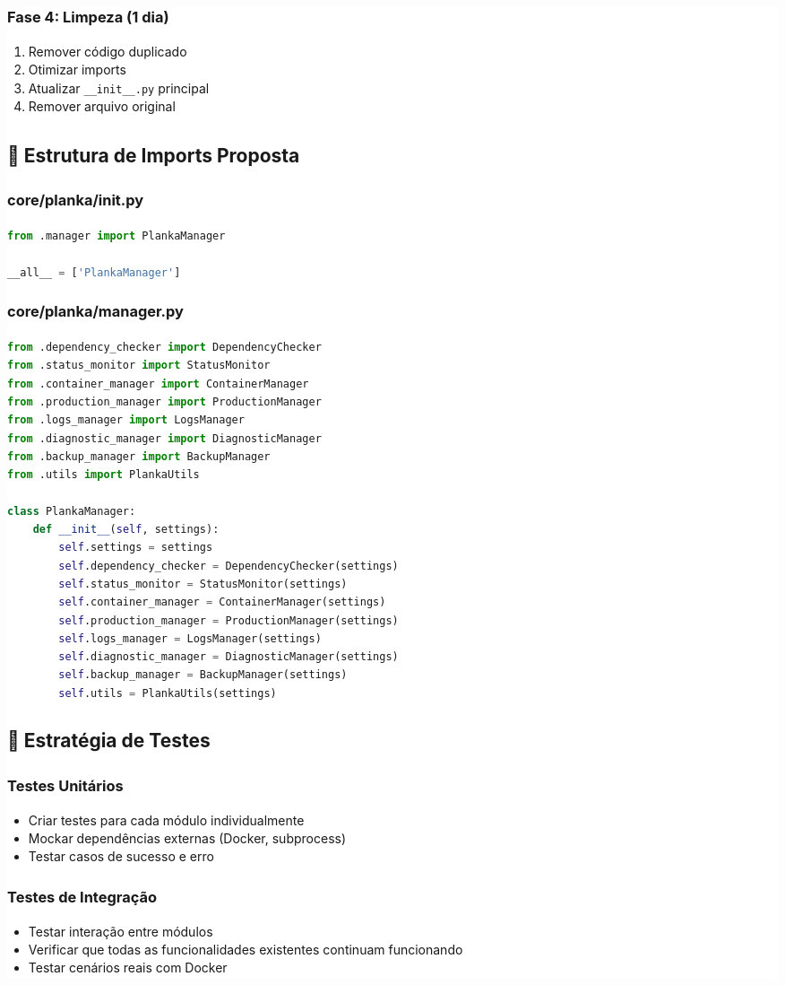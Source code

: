 ### Fase 4: Limpeza (1 dia)
1. Remover código duplicado
2. Otimizar imports
3. Atualizar `__init__.py` principal
4. Remover arquivo original

## 📝 Estrutura de Imports Proposta

### core/planka/__init__.py
```python
from .manager import PlankaManager

__all__ = ['PlankaManager']
```

### core/planka/manager.py
```python
from .dependency_checker import DependencyChecker
from .status_monitor import StatusMonitor
from .container_manager import ContainerManager
from .production_manager import ProductionManager
from .logs_manager import LogsManager
from .diagnostic_manager import DiagnosticManager
from .backup_manager import BackupManager
from .utils import PlankaUtils

class PlankaManager:
    def __init__(self, settings):
        self.settings = settings
        self.dependency_checker = DependencyChecker(settings)
        self.status_monitor = StatusMonitor(settings)
        self.container_manager = ContainerManager(settings)
        self.production_manager = ProductionManager(settings)
        self.logs_manager = LogsManager(settings)
        self.diagnostic_manager = DiagnosticManager(settings)
        self.backup_manager = BackupManager(settings)
        self.utils = PlankaUtils(settings)
```

## 🧪 Estratégia de Testes

### Testes Unitários
- Criar testes para cada módulo individualmente
- Mockar dependências externas (Docker, subprocess)
- Testar casos de sucesso e erro

### Testes de Integração
- Testar interação entre módulos
- Verificar que todas as funcionalidades existentes continuam funcionando
- Testar cenários reais com Docker

